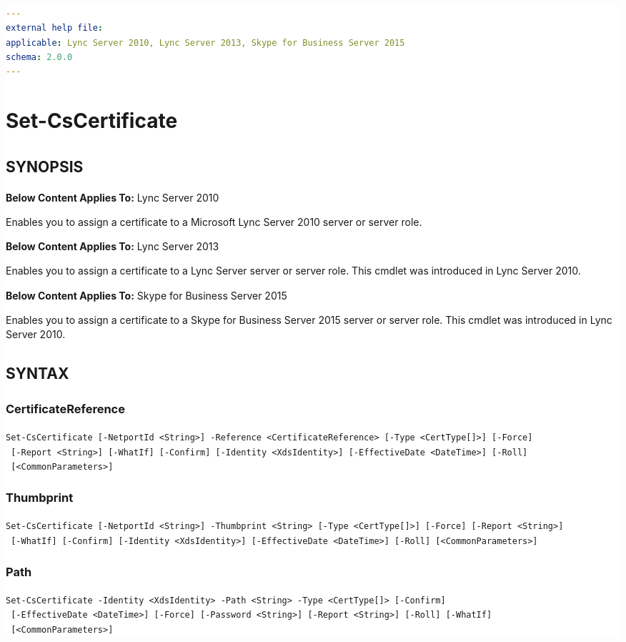 ```yaml
---
external help file: 
applicable: Lync Server 2010, Lync Server 2013, Skype for Business Server 2015
schema: 2.0.0
---
```


# Set-CsCertificate

## SYNOPSIS
**Below Content Applies To:** Lync Server 2010

Enables you to assign a certificate to a Microsoft Lync Server 2010 server or server role.

**Below Content Applies To:** Lync Server 2013

Enables you to assign a certificate to a Lync Server server or server role.
This cmdlet was introduced in Lync Server 2010.

**Below Content Applies To:** Skype for Business Server 2015

Enables you to assign a certificate to a Skype for Business Server 2015 server or server role.
This cmdlet was introduced in Lync Server 2010.



## SYNTAX

### CertificateReference
```
Set-CsCertificate [-NetportId <String>] -Reference <CertificateReference> [-Type <CertType[]>] [-Force]
 [-Report <String>] [-WhatIf] [-Confirm] [-Identity <XdsIdentity>] [-EffectiveDate <DateTime>] [-Roll]
 [<CommonParameters>]
```

### Thumbprint
```
Set-CsCertificate [-NetportId <String>] -Thumbprint <String> [-Type <CertType[]>] [-Force] [-Report <String>]
 [-WhatIf] [-Confirm] [-Identity <XdsIdentity>] [-EffectiveDate <DateTime>] [-Roll] [<CommonParameters>]
```

### Path
```
Set-CsCertificate -Identity <XdsIdentity> -Path <String> -Type <CertType[]> [-Confirm]
 [-EffectiveDate <DateTime>] [-Force] [-Password <String>] [-Report <String>] [-Roll] [-WhatIf]
 [<CommonParameters>]
```
